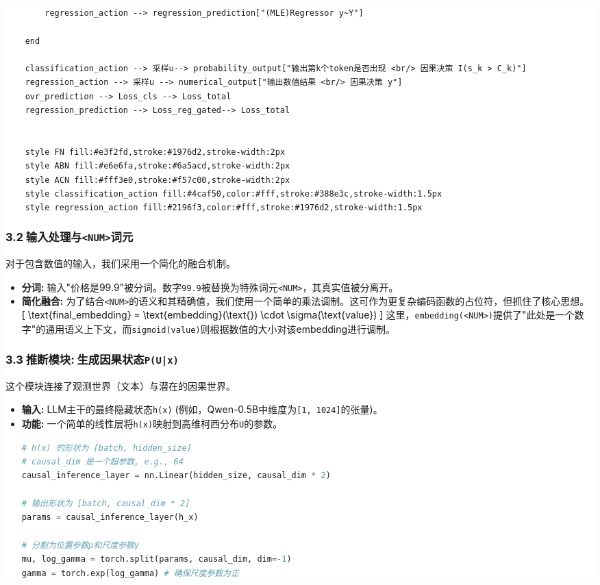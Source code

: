 ```mermaid
        regression_action --> regression_prediction["(MLE)Regressor y~Y"]       

    end
    
    classification_action --> 采样u--> probability_output["输出第k个token是否出现 <br/> 因果决策 I(s_k > C_k)"]
    regression_action --> 采样u --> numerical_output["输出数值结果 <br/> 因果决策 y"]
    ovr_prediction --> Loss_cls --> Loss_total
    regression_prediction --> Loss_reg_gated--> Loss_total

    
    style FN fill:#e3f2fd,stroke:#1976d2,stroke-width:2px
    style ABN fill:#e6e6fa,stroke:#6a5acd,stroke-width:2px
    style ACN fill:#fff3e0,stroke:#f57c00,stroke-width:2px
    style classification_action fill:#4caf50,color:#fff,stroke:#388e3c,stroke-width:1.5px
    style regression_action fill:#2196f3,color:#fff,stroke:#1976d2,stroke-width:1.5px
```

### 3.2 输入处理与`<NUM>`词元

对于包含数值的输入，我们采用一个简化的融合机制。

- **分词:** 输入"价格是99.9"被分词。数字`99.9`被替换为特殊词元`<NUM>`，其真实值被分离开。
- **简化融合:** 为了结合`<NUM>`的语义和其精确值，我们使用一个简单的乘法调制。这可作为更复杂编码函数的占位符，但抓住了核心思想。
    \[
    \text{final\_embedding} = \text{embedding}(\text{<NUM>}) \cdot \sigma(\text{value})
    \]
    这里，`embedding(<NUM>)`提供了"此处是一个数字"的通用语义上下文，而`sigmoid(value)`则根据数值的大小对该embedding进行调制。

### 3.3 推断模块: 生成因果状态`P(U|x)`

这个模块连接了观测世界（文本）与潜在的因果世界。

- **输入:** LLM主干的最终隐藏状态`h(x)` (例如，Qwen-0.5B中维度为`[1, 1024]`的张量)。
- **功能:** 一个简单的线性层将`h(x)`映射到高维柯西分布`U`的参数。
    ```python
    # h(x) 的形状为 [batch, hidden_size]
    # causal_dim 是一个超参数, e.g., 64
    causal_inference_layer = nn.Linear(hidden_size, causal_dim * 2)
    
    # 输出形状为 [batch, causal_dim * 2]
    params = causal_inference_layer(h_x)
    
    # 分割为位置参数μ和尺度参数γ
    mu, log_gamma = torch.split(params, causal_dim, dim=-1)
    gamma = torch.exp(log_gamma) # 确保尺度参数为正
    ```
